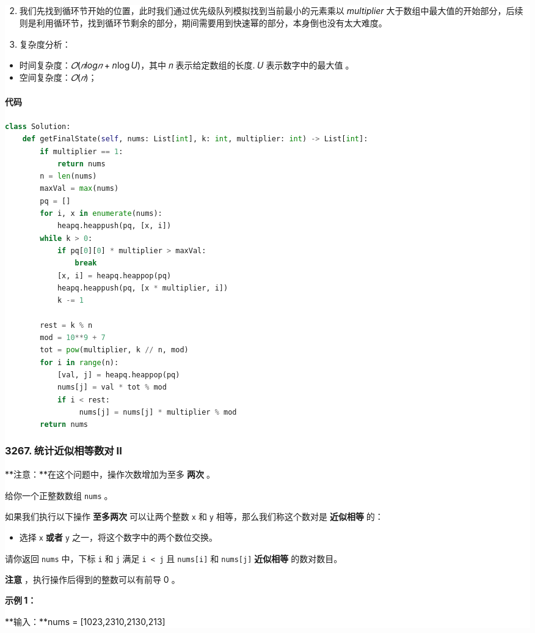 2. 我们先找到循环节开始的位置，此时我们通过优先级队列模拟找到当前最小的元素乘以 $multiplier$ 大于数组中最大值的开始部分，后续则是利用循环节，找到循环节剩余的部分，期间需要用到快速幂的部分，本身倒也没有太大难度。

3. 复杂度分析：

- 时间复杂度：$𝑂(𝑛log⁡ 𝑛+ n \log U)$，其中 𝑛 表示给定数组的长度. 𝑈 表示数字中的最大值 。
- 空间复杂度：$𝑂(𝑛)$；

#### 代码

```python
class Solution:
    def getFinalState(self, nums: List[int], k: int, multiplier: int) -> List[int]:
        if multiplier == 1:
            return nums
        n = len(nums)
        maxVal = max(nums)
        pq = []
        for i, x in enumerate(nums):
            heapq.heappush(pq, [x, i])
        while k > 0:
            if pq[0][0] * multiplier > maxVal:
                break
            [x, i] = heapq.heappop(pq)
            heapq.heappush(pq, [x * multiplier, i])
            k -= 1
        
        rest = k % n
        mod = 10**9 + 7
        tot = pow(multiplier, k // n, mod)
        for i in range(n):
            [val, j] = heapq.heappop(pq)
            nums[j] = val * tot % mod
            if i < rest:
                 nums[j] = nums[j] * multiplier % mod
        return nums
```

### 3267. 统计近似相等数对 II

**注意：**在这个问题中，操作次数增加为至多 **两次** 。

给你一个正整数数组 `nums` 。

如果我们执行以下操作 **至多两次** 可以让两个整数 `x` 和 `y` 相等，那么我们称这个数对是 **近似相等** 的：

- 选择 `x` **或者** `y` 之一，将这个数字中的两个数位交换。

请你返回 `nums` 中，下标 `i` 和 `j` 满足 `i < j` 且 `nums[i]` 和 `nums[j]` **近似相等** 的数对数目。

**注意** ，执行操作后得到的整数可以有前导 0 。

 

**示例 1：**

**输入：**nums = [1023,2310,2130,213]
